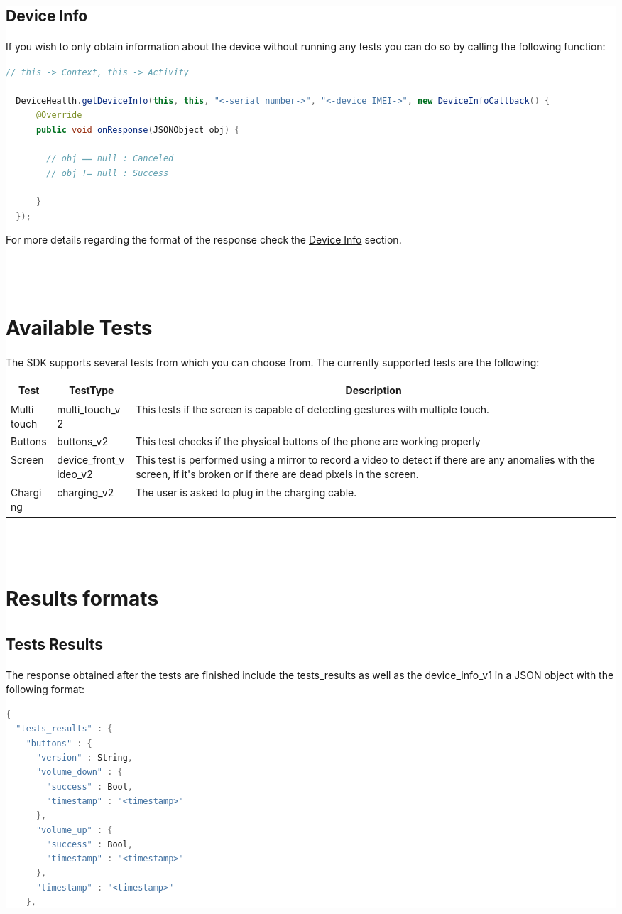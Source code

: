 ## Device Info

If you wish to only obtain information about the device without running any tests you can do so by calling the following function:

```java
// this -> Context, this -> Activity

  DeviceHealth.getDeviceInfo(this, this, "<-serial number->", "<-device IMEI->", new DeviceInfoCallback() {
      @Override
      public void onResponse(JSONObject obj) {

		// obj == null : Canceled
		// obj != null : Success

      }
  });
```

For more details regarding the format of the response check the [Device Info](#device-info) section.

<br/><br/>

# Available Tests

The SDK supports several tests from which you can choose from. The currently supported tests are the following:

| Test        | TestType              | Description                                                                                                                                                             |
| ----------- | --------------------- | ----------------------------------------------------------------------------------------------------------------------------------------------------------------------- |
| Multi touch | multi_touch_v2        | This tests if the screen is capable of detecting gestures with multiple touch.                                                                                          |
| Buttons     | buttons_v2            | This test checks if the physical buttons of the phone are working properly                                                                                              |
| Screen      | device_front_video_v2 | This test is performed using a mirror to record a video to detect if there are any anomalies with the screen, if it's broken or if there are dead pixels in the screen. |
| Charging    | charging_v2           | The user is asked to plug in the charging cable.                                                                                                                        |

<br/><br/>

# Results formats

## Tests Results

The response obtained after the tests are finished include the tests_results as well as the device_info_v1 in a JSON object with the following format:

```swift
{
  "tests_results" : {
    "buttons" : {
      "version" : String,
      "volume_down" : {
        "success" : Bool,
        "timestamp" : "<timestamp>"
      },
      "volume_up" : {
        "success" : Bool,
        "timestamp" : "<timestamp>"
      },
      "timestamp" : "<timestamp>"
    },
```